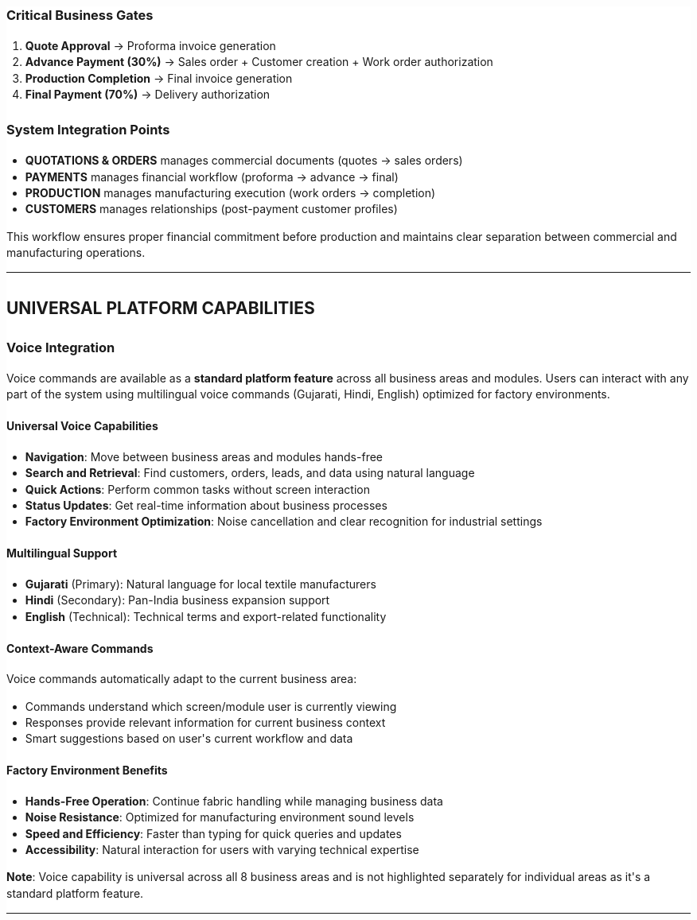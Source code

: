### **Critical Business Gates**
1. **Quote Approval** → Proforma invoice generation
2. **Advance Payment (30%)** → Sales order + Customer creation + Work order authorization
3. **Production Completion** → Final invoice generation  
4. **Final Payment (70%)** → Delivery authorization

### **System Integration Points**
- **QUOTATIONS & ORDERS** manages commercial documents (quotes → sales orders)
- **PAYMENTS** manages financial workflow (proforma → advance → final)
- **PRODUCTION** manages manufacturing execution (work orders → completion)
- **CUSTOMERS** manages relationships (post-payment customer profiles)

This workflow ensures proper financial commitment before production and maintains clear separation between commercial and manufacturing operations.

---

## **UNIVERSAL PLATFORM CAPABILITIES**

### **Voice Integration**
Voice commands are available as a **standard platform feature** across all business areas and modules. Users can interact with any part of the system using multilingual voice commands (Gujarati, Hindi, English) optimized for factory environments.

#### **Universal Voice Capabilities**
- **Navigation**: Move between business areas and modules hands-free
- **Search and Retrieval**: Find customers, orders, leads, and data using natural language
- **Quick Actions**: Perform common tasks without screen interaction
- **Status Updates**: Get real-time information about business processes
- **Factory Environment Optimization**: Noise cancellation and clear recognition for industrial settings

#### **Multilingual Support**
- **Gujarati** (Primary): Natural language for local textile manufacturers
- **Hindi** (Secondary): Pan-India business expansion support
- **English** (Technical): Technical terms and export-related functionality

#### **Context-Aware Commands**
Voice commands automatically adapt to the current business area:
- Commands understand which screen/module user is currently viewing
- Responses provide relevant information for current business context
- Smart suggestions based on user's current workflow and data

#### **Factory Environment Benefits**
- **Hands-Free Operation**: Continue fabric handling while managing business data
- **Noise Resistance**: Optimized for manufacturing environment sound levels
- **Speed and Efficiency**: Faster than typing for quick queries and updates
- **Accessibility**: Natural interaction for users with varying technical expertise

**Note**: Voice capability is universal across all 8 business areas and is not highlighted separately for individual areas as it's a standard platform feature.

---